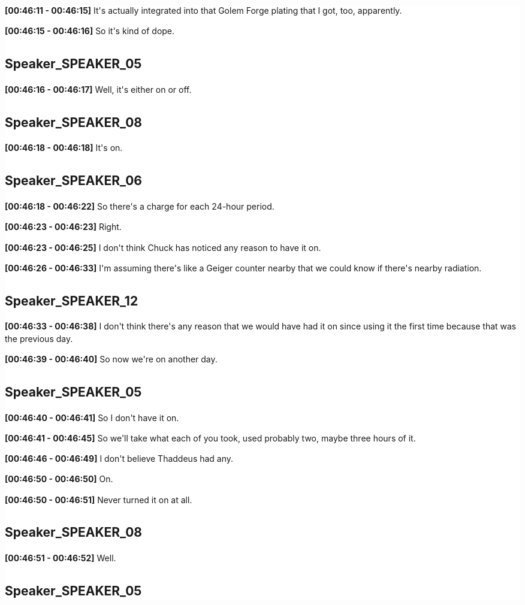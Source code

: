 **[00:46:11 - 00:46:15]** It's actually integrated into that Golem Forge plating that I got, too, apparently.

**[00:46:15 - 00:46:16]** So it's kind of dope.


## Speaker_SPEAKER_05

**[00:46:16 - 00:46:17]** Well, it's either on or off.


## Speaker_SPEAKER_08

**[00:46:18 - 00:46:18]** It's on.


## Speaker_SPEAKER_06

**[00:46:18 - 00:46:22]** So there's a charge for each 24-hour period.

**[00:46:23 - 00:46:23]** Right.

**[00:46:23 - 00:46:25]** I don't think Chuck has noticed any reason to have it on.

**[00:46:26 - 00:46:33]** I'm assuming there's like a Geiger counter nearby that we could know if there's nearby radiation.


## Speaker_SPEAKER_12

**[00:46:33 - 00:46:38]** I don't think there's any reason that we would have had it on since using it the first time because that was the previous day.

**[00:46:39 - 00:46:40]** So now we're on another day.


## Speaker_SPEAKER_05

**[00:46:40 - 00:46:41]** So I don't have it on.

**[00:46:41 - 00:46:45]** So we'll take what each of you took, used probably two, maybe three hours of it.

**[00:46:46 - 00:46:49]** I don't believe Thaddeus had any.

**[00:46:50 - 00:46:50]** On.

**[00:46:50 - 00:46:51]** Never turned it on at all.


## Speaker_SPEAKER_08

**[00:46:51 - 00:46:52]** Well.


## Speaker_SPEAKER_05
